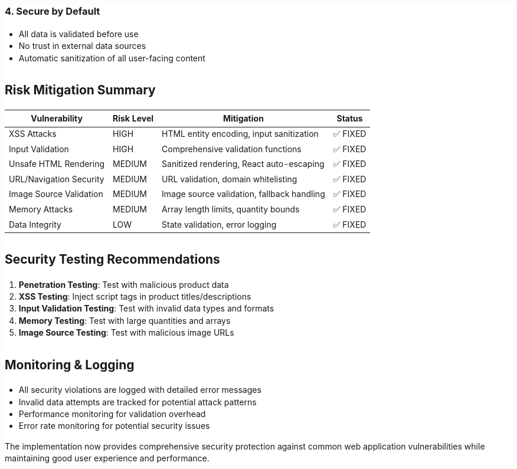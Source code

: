 ### **4. Secure by Default**
- All data is validated before use
- No trust in external data sources
- Automatic sanitization of all user-facing content

## **Risk Mitigation Summary**

| Vulnerability | Risk Level | Mitigation | Status |
|---------------|------------|------------|---------|
| XSS Attacks | HIGH | HTML entity encoding, input sanitization | ✅ FIXED |
| Input Validation | HIGH | Comprehensive validation functions | ✅ FIXED |
| Unsafe HTML Rendering | MEDIUM | Sanitized rendering, React auto-escaping | ✅ FIXED |
| URL/Navigation Security | MEDIUM | URL validation, domain whitelisting | ✅ FIXED |
| Image Source Validation | MEDIUM | Image source validation, fallback handling | ✅ FIXED |
| Memory Attacks | MEDIUM | Array length limits, quantity bounds | ✅ FIXED |
| Data Integrity | LOW | State validation, error logging | ✅ FIXED |

## **Security Testing Recommendations**

1. **Penetration Testing**: Test with malicious product data
2. **XSS Testing**: Inject script tags in product titles/descriptions
3. **Input Validation Testing**: Test with invalid data types and formats
4. **Memory Testing**: Test with large quantities and arrays
5. **Image Source Testing**: Test with malicious image URLs

## **Monitoring & Logging**

- All security violations are logged with detailed error messages
- Invalid data attempts are tracked for potential attack patterns
- Performance monitoring for validation overhead
- Error rate monitoring for potential security issues

The implementation now provides comprehensive security protection against common web application vulnerabilities while maintaining good user experience and performance. 